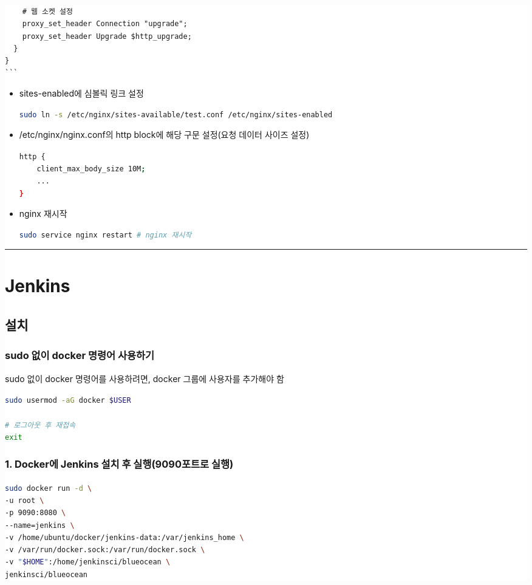         # 웹 소켓 설정
        proxy_set_header Connection "upgrade";
        proxy_set_header Upgrade $http_upgrade;
      }
    }
    ```
    
- sites-enabled에 심볼릭 링크 설정
    
    ```bash
    sudo ln -s /etc/nginx/sites-available/test.conf /etc/nginx/sites-enabled
    ```
    
- /etc/nginx/nginx.conf의 http block에 해당 구문 설정(요청 데이터 사이즈 설정)
    
    ```bash
    http {
        client_max_body_size 10M;
        ...
    }
    ```
    
- nginx 재시작
    
    ```bash
    sudo service nginx restart # nginx 재시작
    ```
    

---

# Jenkins

## 설치

### sudo 없이 docker 명령어 사용하기

sudo 없이 docker 명령어를 사용하려면, docker 그룹에 사용자를 추가해야 함

```bash
sudo usermod -aG docker $USER

# 로그아웃 후 재접속
exit
```

### 1. Docker에 Jenkins 설치 후 실행(9090포트로 실행)

```bash
sudo docker run -d \
-u root \
-p 9090:8080 \
--name=jenkins \
-v /home/ubuntu/docker/jenkins-data:/var/jenkins_home \
-v /var/run/docker.sock:/var/run/docker.sock \
-v "$HOME":/home/jenkinsci/blueocean \
jenkinsci/blueocean
```
